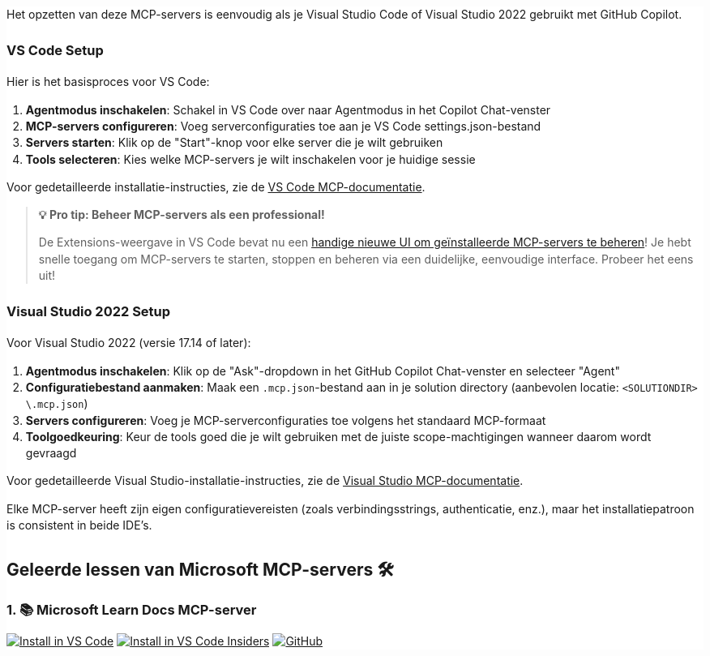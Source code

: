 Het opzetten van deze MCP-servers is eenvoudig als je Visual Studio Code of Visual Studio 2022 gebruikt met GitHub Copilot.

### VS Code Setup

Hier is het basisproces voor VS Code:

1. **Agentmodus inschakelen**: Schakel in VS Code over naar Agentmodus in het Copilot Chat-venster  
2. **MCP-servers configureren**: Voeg serverconfiguraties toe aan je VS Code settings.json-bestand  
3. **Servers starten**: Klik op de "Start"-knop voor elke server die je wilt gebruiken  
4. **Tools selecteren**: Kies welke MCP-servers je wilt inschakelen voor je huidige sessie  

Voor gedetailleerde installatie-instructies, zie de [VS Code MCP-documentatie](https://code.visualstudio.com/docs/copilot/copilot-mcp).

> **💡 Pro tip: Beheer MCP-servers als een professional!**  
> 
> De Extensions-weergave in VS Code bevat nu een [handige nieuwe UI om geïnstalleerde MCP-servers te beheren](https://code.visualstudio.com/docs/copilot/chat/mcp-servers#_use-mcp-tools-in-agent-mode)! Je hebt snelle toegang om MCP-servers te starten, stoppen en beheren via een duidelijke, eenvoudige interface. Probeer het eens uit!

### Visual Studio 2022 Setup

Voor Visual Studio 2022 (versie 17.14 of later):

1. **Agentmodus inschakelen**: Klik op de "Ask"-dropdown in het GitHub Copilot Chat-venster en selecteer "Agent"  
2. **Configuratiebestand aanmaken**: Maak een `.mcp.json`-bestand aan in je solution directory (aanbevolen locatie: `<SOLUTIONDIR>\.mcp.json`)  
3. **Servers configureren**: Voeg je MCP-serverconfiguraties toe volgens het standaard MCP-formaat  
4. **Toolgoedkeuring**: Keur de tools goed die je wilt gebruiken met de juiste scope-machtigingen wanneer daarom wordt gevraagd  

Voor gedetailleerde Visual Studio-installatie-instructies, zie de [Visual Studio MCP-documentatie](https://learn.microsoft.com/visualstudio/ide/mcp-servers).

Elke MCP-server heeft zijn eigen configuratievereisten (zoals verbindingsstrings, authenticatie, enz.), maar het installatiepatroon is consistent in beide IDE’s.

## Geleerde lessen van Microsoft MCP-servers 🛠️

### 1. 📚 Microsoft Learn Docs MCP-server

[![Install in VS Code](https://img.shields.io/badge/VS_Code-Install_Microsoft_Docs_MCP-0098FF?style=flat-square&logo=visualstudiocode&logoColor=white)](https://vscode.dev/redirect/mcp/install?name=microsoft.docs.mcp&config=%7B%22type%22%3A%22http%22%2C%22url%22%3A%22https%3A%2F%2Flearn.microsoft.com%2Fapi%2Fmcp%22%7D) [![Install in VS Code Insiders](https://img.shields.io/badge/VS_Code_Insiders-Install_Microsoft_Docs_MCP-24bfa5?style=flat-square&logo=visualstudiocode&logoColor=white)](https://insiders.vscode.dev/redirect/mcp/install?name=microsoft.docs.mcp&config=%7B%22type%22%3A%22http%22%2C%22url%22%3A%22https%3A%2F%2Flearn.microsoft.com%2Fapi%2Fmcp%22%7D&quality=insiders) [![GitHub](https://img.shields.io/badge/GitHub-View_Repository-181717?style=flat-square&logo=github&logoColor=white)](https://github.com/microsoft/mcp)
